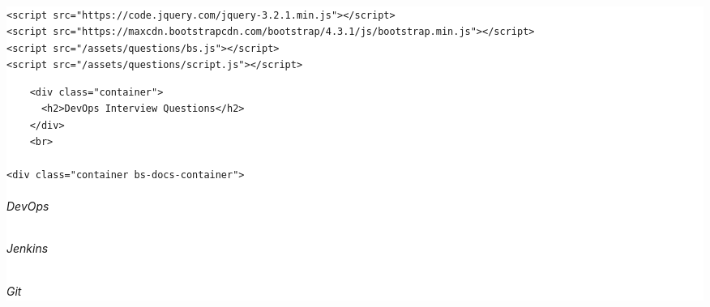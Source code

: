 <head>
    <meta charset="utf-8">
    <meta http-equiv="X-UA-Compatible" content="IE=edge">
    <meta name="viewport" content="width=device-width, initial-scale=1">
    <title>DevOps Interview Questions</title>
    <link rel="stylesheet" href="https://maxcdn.bootstrapcdn.com/bootstrap/4.3.1/css/bootstrap.min.css">
    <link rel="stylesheet" href="/assets/questions/style.css">

    <script src="https://code.jquery.com/jquery-3.2.1.min.js"></script>
    <script src="https://maxcdn.bootstrapcdn.com/bootstrap/4.3.1/js/bootstrap.min.js"></script>
    <script src="/assets/questions/bs.js"></script>
    <script src="/assets/questions/script.js"></script>

</head>

<body>


        <div class="container">
          <h2>DevOps Interview Questions</h2>
        </div>
        <br>

    <div class="container bs-docs-container">

                    
<div class="row">

<a href="#devops">
<div class="col-md-2">
    <a href="#devops" style="text-decoration: none">
      <h6>
        <div class="card-header">DevOps</div>
      </h6>
    </a>
</div>
</a>

<a href="#jenkins">
<div class="col-md-2">
    <a href="#jenkins" style="text-decoration: none">
      <h6>
        <div class="card-header">Jenkins</div>
      </h6>
    </a>
</div>
</a>

<a href="#git">
<div class="col-md-2">
    <a href="#git" style="text-decoration: none">
      <h6>
        <div class="card-header">Git</div>
      </h6>
    </a>
</div>
</a>
